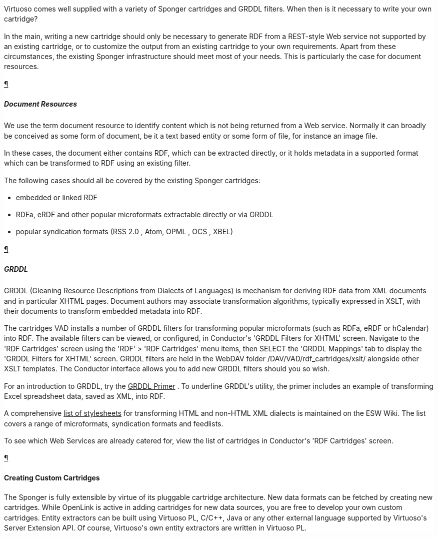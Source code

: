 Virtuoso comes well supplied with a variety of Sponger cartridges and GRDDL filters. When then is it necessary to write your own cartridge?

In the main, writing a new cartridge should only be necessary to generate RDF from a REST-style Web service not supported by an existing cartridge, or to customize the output from an existing cartridge to your own requirements. Apart from these circumstances, the existing Sponger infrastructure should meet most of your needs. This is particularly the case for document resources.

[¶](https://docs.openlinksw.com/virtuoso/rdfspongerprogrammerguide/#virtuosospongerdocres)

##### Document Resources

We use the term document resource to identify content which is not being returned from a Web service. Normally it can broadly be conceived as some form of document, be it a text based entity or some form of file, for instance an image file.

In these cases, the document either contains RDF, which can be extracted directly, or it holds metadata in a supported format which can be transformed to RDF using an existing filter.

The following cases should all be covered by the existing Sponger cartridges:

- embedded or linked RDF
    
- RDFa, eRDF and other popular microformats extractable directly or via GRDDL
    
- popular syndication formats (RSS 2.0 , Atom, OPML , OCS , XBEL)
    

[¶](https://docs.openlinksw.com/virtuoso/rdfspongerprogrammerguide/#virtuosospongergrddl)

##### GRDDL

GRDDL (Gleaning Resource Descriptions from Dialects of Languages) is mechanism for deriving RDF data from XML documents and in particular XHTML pages. Document authors may associate transformation algorithms, typically expressed in XSLT, with their documents to transform embedded metadata into RDF.

The cartridges VAD installs a number of GRDDL filters for transforming popular microformats (such as RDFa, eRDF or hCalendar) into RDF. The available filters can be viewed, or configured, in Conductor's 'GRDDL Filters for XHTML' screen. Navigate to the 'RDF Cartridges' screen using the 'RDF' > 'RDF Cartridges' menu items, then SELECT the 'GRDDL Mappings' tab to display the 'GRDDL Filters for XHTML' screen. GRDDL filters are held in the WebDAV folder /DAV/VAD/rdf_cartridges/xslt/ alongside other XSLT templates. The Conductor interface allows you to add new GRDDL filters should you so wish.

For an introduction to GRDDL, try the [GRDDL Primer](http://www.w3.org/TR/grddl-primer/) . To underline GRDDL's utility, the primer includes an example of transforming Excel spreadsheet data, saved as XML, into RDF.

A comprehensive [list of stylesheets](http://esw.w3.org/topic/CustomRdfDialects) for transforming HTML and non-HTML XML dialects is maintained on the ESW Wiki. The list covers a range of microformats, syndication formats and feedlists.

To see which Web Services are already catered for, view the list of cartridges in Conductor's 'RDF Cartridges' screen.

[¶](https://docs.openlinksw.com/virtuoso/rdfspongerprogrammerguide/#virtuosospongercreatecustcartr)

#### Creating Custom Cartridges

The Sponger is fully extensible by virtue of its pluggable cartridge architecture. New data formats can be fetched by creating new cartridges. While OpenLink is active in adding cartridges for new data sources, you are free to develop your own custom cartridges. Entity extractors can be built using Virtuoso PL, C/C++, Java or any other external language supported by Virtuoso's Server Extension API. Of course, Virtuoso's own entity extractors are written in Virtuoso PL.
